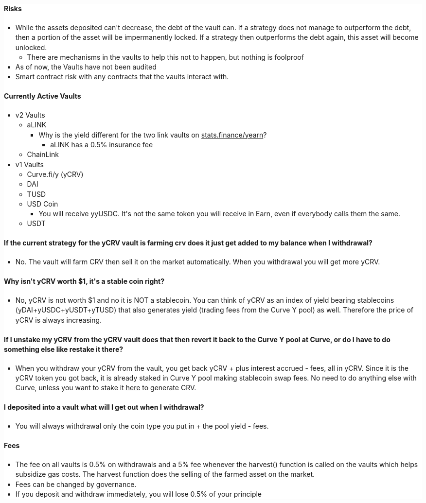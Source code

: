#### Risks
- While the assets deposited can't decrease, the debt of the vault can. If a strategy does not manage to outperform the debt, then a portion of the asset will be impermanently locked. If a strategy then outperforms the debt again, this asset will become unlocked.
    - There are mechanisms in the vaults to help this not to happen, but nothing is foolproof
- As of now, the Vaults have not been audited
- Smart contract risk with any contracts that the vaults interact with.

#### Currently Active Vaults
- v2 Vaults
    - aLINK
        - Why is the yield different for the two link vaults on [stats.finance/yearn](https://stats.finance/yearn)?
            - [aLINK has a 0.5% insurance fee](https://twitter.com/iearnfinance/status/1293772592004976641)
    - ChainLink
- v1 Vaults
    - Curve.fi/y (yCRV)
    - DAI
    - TUSD
    - USD Coin
        - You will receive yyUSDC. It's not the same token you will receive in Earn, even if everybody calls them the same.
    - USDT

#### If the current strategy for the yCRV vault is farming crv does it just get added to my balance when I withdrawal?
- No. The vault will farm CRV then sell it on the market automatically. When you withdrawal you will get more yCRV.

#### Why isn't yCRV worth $1, it's a stable coin right?
- No, yCRV is not worth $1 and no it is NOT a stablecoin. You can think of yCRV as an index of yield bearing stablecoins (yDAI+yUSDC+yUSDT+yTUSD) that also generates yield (trading fees from the Curve Y pool) as well. Therefore the price of yCRV is always increasing.

#### If I unstake my yCRV from the yCRV vault does that then revert it back to the Curve Y pool at Curve, or do I have to do something else like restake it there?
- When you withdraw your yCRV from the vault, you get back yCRV + plus interest accrued - fees, all in yCRV. Since it is the yCRV token you got back, it is already staked in Curve Y pool making stablecoin swap fees. No need to do anything else with Curve, unless you want to stake it [here](https://dao.curve.fi/minter/gauges) to generate CRV.

#### I deposited into a vault what will I get out when I withdrawal?
- You will always withdrawal only the coin type you put in + the pool yield - fees.

#### Fees
- The fee on all vaults is 0.5% on withdrawals and a 5% fee whenever the harvest() function is called on the vaults which helps subsidize gas costs. The harvest function does the selling of the farmed asset on the market.
- Fees can be changed by governance.
- If you deposit and withdraw immediately, you will lose 0.5% of your principle
